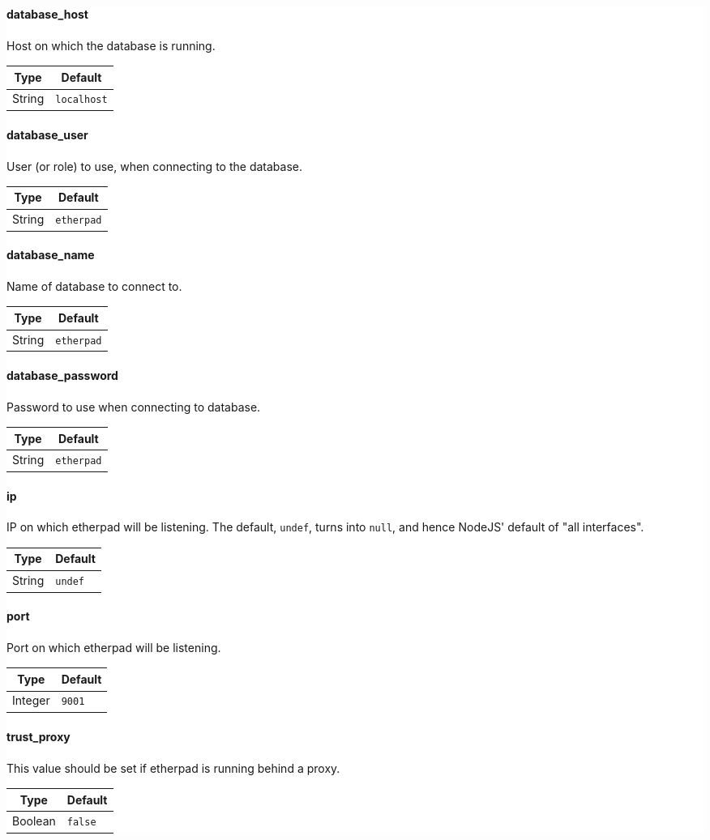 #### database_host

Host on which the database is running.

|Type |Default |
|-----|--------|
|String|`localhost`|

#### database_user

User (or role) to use, when connecting to the database.

|Type |Default |
|-----|--------|
|String|`etherpad`|

#### database_name

Name of database to connect to.

|Type |Default |
|-----|--------|
|String|`etherpad`|

#### database_password

Password to use when connecting to database.

|Type |Default |
|-----|--------|
|String|`etherpad`|

#### ip

IP on which etherpad will be listening. The default, `undef`, turns into
`null`, and hence NodeJS' default of "all interfaces".

|Type |Default |
|-----|--------|
|String|`undef`|

#### port

Port on which etherpad will be listening.

|Type |Default |
|-----|--------|
|Integer|`9001`|

#### trust_proxy

This value should be set if etherpad is running behind a proxy.

|Type |Default |
|-----|--------|
|Boolean|`false`|

